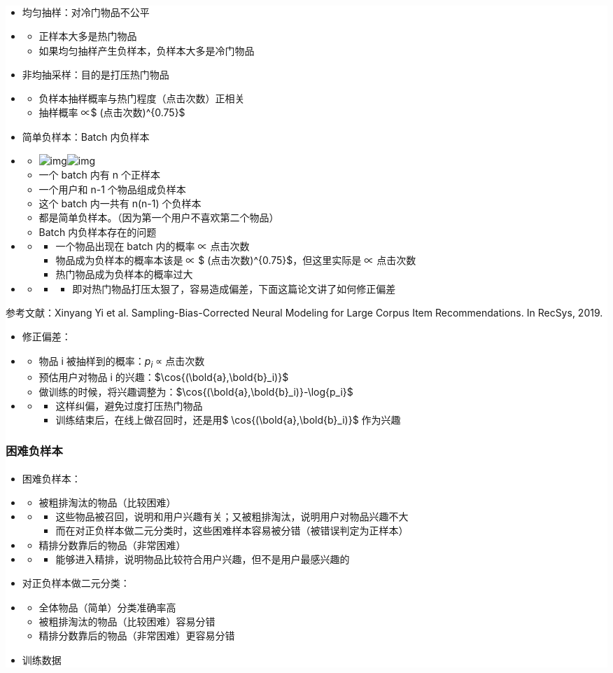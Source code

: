 - 均匀抽样：对冷门物品不公平

- - 正样本大多是热门物品
  - 如果均匀抽样产生负样本，负样本大多是冷门物品

- 非均抽采样：目的是打压热门物品

- - 负样本抽样概率与热门程度（点击次数）正相关
  - 抽样概率 ∝$ (点击次数)^{0.75}$

- 简单负样本：Batch 内负样本

- - ![img](https://cdn.nlark.com/yuque/0/2022/png/101969/1672042318032-e4d044d2-fbe2-48c6-9187-9e896e7e7016.png)![img](https://cdn.nlark.com/yuque/0/2022/png/101969/1672042318149-0b62c2f5-9601-4cf0-a8ba-b1df4875ddd0.png)
  - 一个 batch 内有 n 个正样本
  - 一个用户和 n-1 个物品组成负样本
  - 这个 batch 内一共有 n(n-1) 个负样本
  - 都是简单负样本。（因为第一个用户不喜欢第二个物品）
  - Batch 内负样本存在的问题

- - - 一个物品出现在 batch 内的概率 ∝ 点击次数
    - 物品成为负样本的概率本该是 ∝ $ (点击次数)^{0.75}$，但这里实际是 ∝ 点击次数
    - 热门物品成为负样本的概率过大

- - - - 即对热门物品打压太狠了，容易造成偏差，下面这篇论文讲了如何修正偏差

参考文献：Xinyang Yi et al. Sampling-Bias-Corrected Neural Modeling for Large Corpus Item Recommendations. In RecSys, 2019.

- 修正偏差：

- - 物品 i 被抽样到的概率：$p_i$ ∝ 点击次数
  - 预估用户对物品 i 的兴趣：$\cos{(\bold{a},\bold{b}_i)}$
  - 做训练的时候，将兴趣调整为：$\cos{(\bold{a},\bold{b}_i)}-\log{p_i}$

- - - 这样纠偏，避免过度打压热门物品
    - 训练结束后，在线上做召回时，还是用$ \cos{(\bold{a},\bold{b}_i)}$ 作为兴趣

### 困难负样本

- 困难负样本：

- - 被粗排淘汰的物品（比较困难）

- - - 这些物品被召回，说明和用户兴趣有关；又被粗排淘汰，说明用户对物品兴趣不大
    - 而在对正负样本做二元分类时，这些困难样本容易被分错（被错误判定为正样本）

- - 精排分数靠后的物品（非常困难）

- - - 能够进入精排，说明物品比较符合用户兴趣，但不是用户最感兴趣的

- 对正负样本做二元分类：

- - 全体物品（简单）分类准确率高
  - 被粗排淘汰的物品（比较困难）容易分错
  - 精排分数靠后的物品（非常困难）更容易分错

- 训练数据
